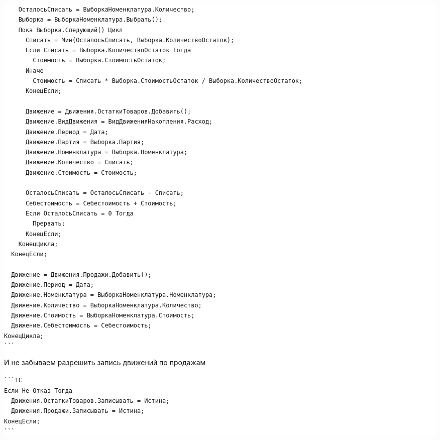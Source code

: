        ОсталосьСписать = ВыборкаНоменклатура.Количество;
        Выборка = ВыборкаНоменклатура.Выбрать();
        Пока Выборка.Следующий() Цикл
          Списать = Мин(ОсталосьСписать, Выборка.КоличествоОстаток);
          Если Списать = Выборка.КоличествоОстаток Тогда
            Стоимость = Выборка.СтоимостьОстаток;
          Иначе
            Стоимость = Списать * Выборка.СтоимостьОстаток / Выборка.КоличествоОстаток;
          КонецЕсли;

          Движение = Движения.ОстаткиТоваров.Добавить();
          Движение.ВидДвижения = ВидДвиженияНакопления.Расход;
          Движение.Период = Дата;
          Движение.Партия = Выборка.Партия;
          Движение.Номенклатура = Выборка.Номенклатура;
          Движение.Количество = Списать;
          Движение.Стоимость = Стоимость;

          ОсталосьСписать = ОсталосьСписать - Списать;
          Себестоимость = Себестоимость + Стоимость;
          Если ОсталосьСписать = 0 Тогда
            Прервать;
          КонецЕсли;
        КонецЦикла;
      КонецЕсли;

      Движение = Движения.Продажи.Добавить();
      Движение.Период = Дата;
      Движение.Номенклатура = ВыборкаНоменклатура.Номенклатура;
      Движение.Количество = ВыборкаНоменклатура.Количество;
      Движение.Стоимость = ВыборкаНоменклатура.Стоимость;
      Движение.Себестоимость = Себестоимость;
    КонецЦикла;
    ```

  И не забываем разрешить запись движений по продажам

    ```1C
    Если Не Отказ Тогда
      Движения.ОстаткиТоваров.Записывать = Истина;
      Движения.Продажи.Записывать = Истина;
    КонецЕсли;
    ```